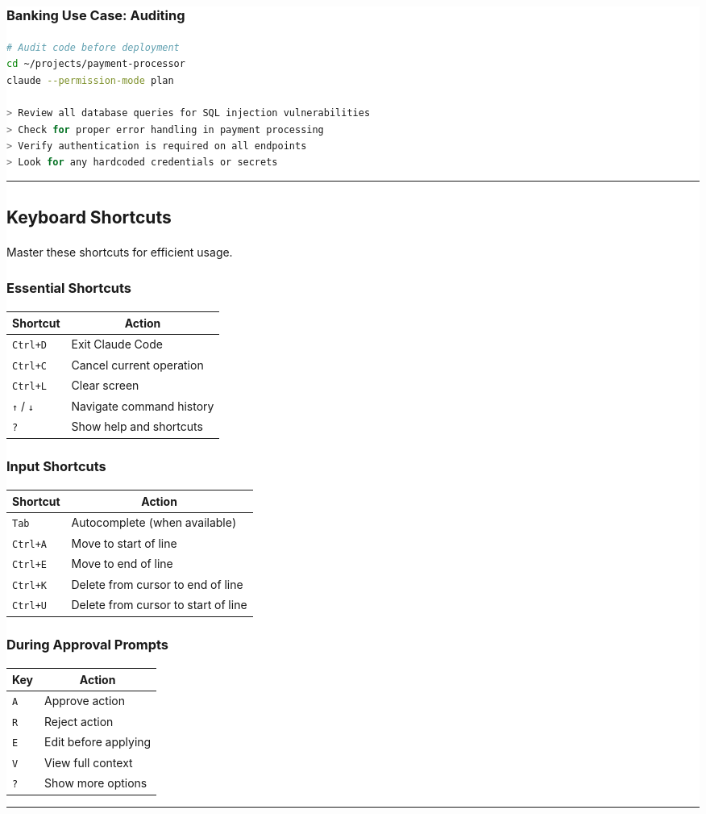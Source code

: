 ### Banking Use Case: Auditing

```bash
# Audit code before deployment
cd ~/projects/payment-processor
claude --permission-mode plan

> Review all database queries for SQL injection vulnerabilities
> Check for proper error handling in payment processing
> Verify authentication is required on all endpoints
> Look for any hardcoded credentials or secrets
```

---

## Keyboard Shortcuts

Master these shortcuts for efficient usage.

### Essential Shortcuts

| Shortcut | Action |
|----------|--------|
| `Ctrl+D` | Exit Claude Code |
| `Ctrl+C` | Cancel current operation |
| `Ctrl+L` | Clear screen |
| `↑` / `↓` | Navigate command history |
| `?` | Show help and shortcuts |

### Input Shortcuts

| Shortcut | Action |
|----------|--------|
| `Tab` | Autocomplete (when available) |
| `Ctrl+A` | Move to start of line |
| `Ctrl+E` | Move to end of line |
| `Ctrl+K` | Delete from cursor to end of line |
| `Ctrl+U` | Delete from cursor to start of line |

### During Approval Prompts

| Key | Action |
|-----|--------|
| `A` | Approve action |
| `R` | Reject action |
| `E` | Edit before applying |
| `V` | View full context |
| `?` | Show more options |

---